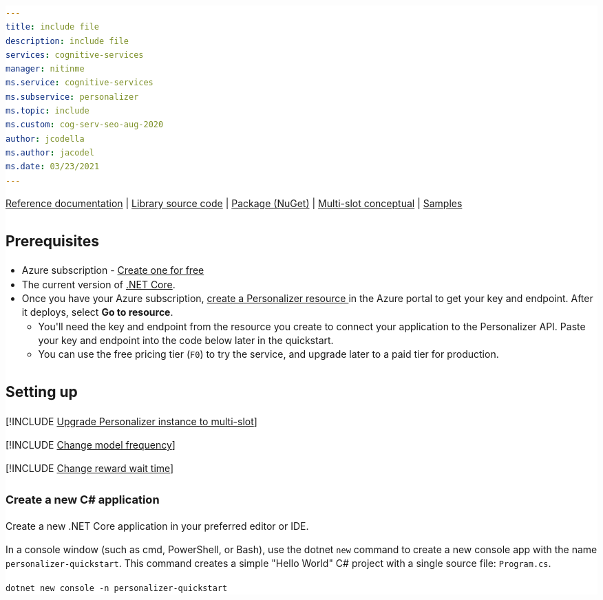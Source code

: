 ```yaml
---
title: include file
description: include file
services: cognitive-services
manager: nitinme
ms.service: cognitive-services
ms.subservice: personalizer
ms.topic: include
ms.custom: cog-serv-seo-aug-2020
author: jcodella
ms.author: jacodel
ms.date: 03/23/2021
---
```

[Reference documentation](/dotnet/api/azure.ai.personalizer) | [Library source code](https://github.com/Azure/azure-sdk-for-net/tree/main/sdk/personalizer) | [Package (NuGet)](https://www.nuget.org/packages/Azure.AI.Personalizer/2.0.0-beta.1) | [Multi-slot conceptual](..\concept-multi-slot-personalization.md) | [Samples](https://github.com/Azure-Samples/cognitive-services-quickstart-code/tree/master/dotnet/Personalizer)

## Prerequisites

* Azure subscription - [Create one for free](https://azure.microsoft.com/free/cognitive-services)
* The current version of [.NET Core](https://dotnet.microsoft.com/download/dotnet-core).
* Once you have your Azure subscription, <a href="https://portal.azure.com/#create/Microsoft.CognitiveServicesPersonalizer"  title="Create a Personalizer resource"  target="_blank">create a Personalizer resource </a> in the Azure portal to get your key and endpoint. After it deploys, select **Go to resource**.
    * You'll need the key and endpoint from the resource you create to connect your application to the Personalizer API. Paste your key and endpoint into the code below later in the quickstart.
    * You can use the free pricing tier (`F0`) to try the service, and upgrade later to a paid tier for production.

## Setting up

[!INCLUDE [Upgrade Personalizer instance to multi-slot](upgrade-personalizer-multi-slot.md)]

[!INCLUDE [Change model frequency](change-model-frequency.md)]

[!INCLUDE [Change reward wait time](change-reward-wait-time.md)]

### Create a new C# application

Create a new .NET Core application in your preferred editor or IDE.

In a console window (such as cmd, PowerShell, or Bash), use the dotnet `new` command to create a new console app with the name `personalizer-quickstart`. This command creates a simple "Hello World" C# project with a single source file: `Program.cs`.

```console
dotnet new console -n personalizer-quickstart
```

